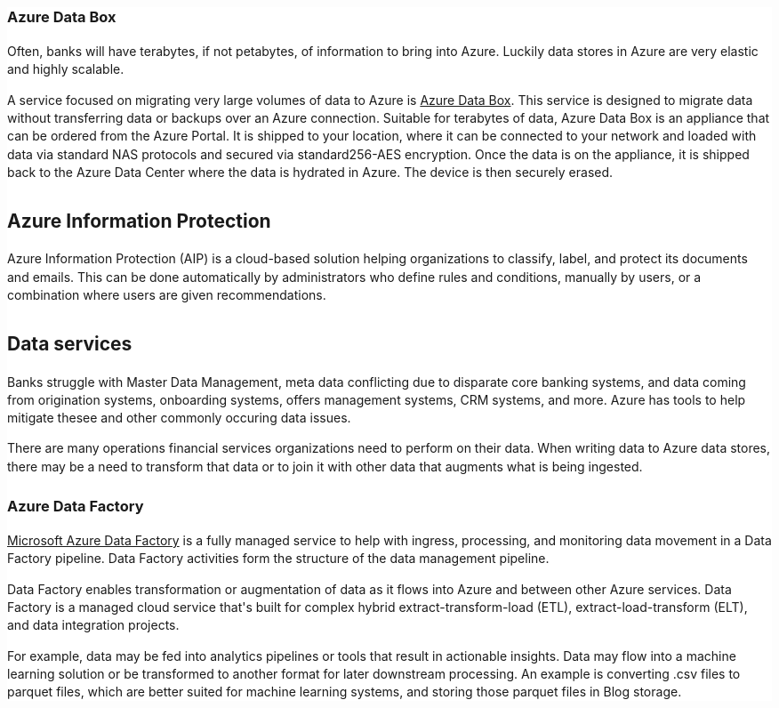 ### Azure Data Box

Often, banks will have terabytes, if not petabytes, of information to bring into Azure. Luckily data stores in Azure are very elastic and highly scalable.

A service focused on migrating very large volumes of data to Azure is [Azure Data
Box](https://azure.microsoft.com/en-us/services/storage/databox/?WT.mc_id=bankdm-docs-dastarr). This service
is designed to migrate data without transferring data or backups over an Azure
connection. Suitable for terabytes of data, Azure Data Box is an appliance that
can be ordered from the Azure Portal. It is shipped to your location, where it
can be connected to your network and loaded with data via standard NAS protocols
and secured via standard256-AES encryption. Once the data is on the appliance,
it is shipped back to the Azure Data Center where the data is hydrated in Azure.
The device is then securely erased.

## Azure Information Protection

Azure Information Protection (AIP) is a cloud-based solution helping organizations to classify, label, and protect its documents and emails. This can be done automatically by administrators who define rules and conditions, manually by users, or a combination where users are given recommendations.

## Data services

Banks struggle with Master Data Management, meta data conflicting due to disparate core banking systems,
and data coming from origination systems, onboarding systems, offers management systems, CRM systems, and more. Azure has tools to help mitigate thesee and other commonly occuring data issues.

There are many operations financial services organizations need to perform on
their data. When writing data to Azure data stores, there may be a need to
transform that data or to join it with other data that augments what is being
ingested.

### Azure Data Factory

[Microsoft Azure Data
Factory](/azure/data-factory/introduction?WT.mc_id=bankdm-docs-dastarr) is a
fully managed service to help with ingress, processing, and monitoring data
movement in a Data Factory pipeline. Data Factory activities form the structure
of the data management pipeline.

Data Factory enables transformation or augmentation of data as it flows into
Azure and between other Azure services. Data Factory is a managed cloud service
that's built for complex hybrid extract-transform-load (ETL),
extract-load-transform (ELT), and data integration projects.

For example, data may be fed into analytics pipelines or tools that result in
actionable insights. Data may flow into a machine learning solution or be
transformed to another format for later downstream processing. An example is
converting .csv files to parquet files, which are better suited for machine
learning systems, and storing those parquet files in Blog storage.
